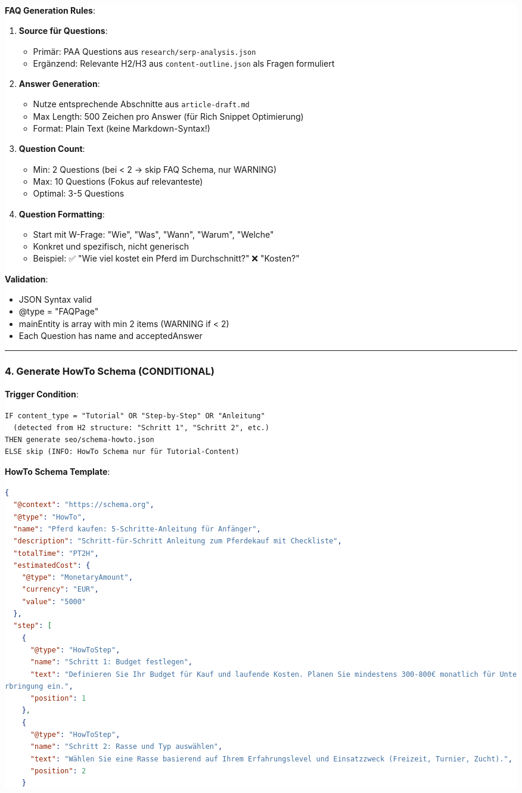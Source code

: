 **FAQ Generation Rules**:

1. **Source für Questions**:
   - Primär: PAA Questions aus `research/serp-analysis.json`
   - Ergänzend: Relevante H2/H3 aus `content-outline.json` als Fragen formuliert

2. **Answer Generation**:
   - Nutze entsprechende Abschnitte aus `article-draft.md`
   - Max Length: 500 Zeichen pro Answer (für Rich Snippet Optimierung)
   - Format: Plain Text (keine Markdown-Syntax!)

3. **Question Count**:
   - Min: 2 Questions (bei < 2 → skip FAQ Schema, nur WARNING)
   - Max: 10 Questions (Fokus auf relevanteste)
   - Optimal: 3-5 Questions

4. **Question Formatting**:
   - Start mit W-Frage: "Wie", "Was", "Wann", "Warum", "Welche"
   - Konkret und spezifisch, nicht generisch
   - Beispiel: ✅ "Wie viel kostet ein Pferd im Durchschnitt?" ❌ "Kosten?"

**Validation**:
- JSON Syntax valid
- @type = "FAQPage"
- mainEntity is array with min 2 items (WARNING if < 2)
- Each Question has name and acceptedAnswer

---

### 4. Generate HowTo Schema (CONDITIONAL)

**Trigger Condition**:
```
IF content_type = "Tutorial" OR "Step-by-Step" OR "Anleitung"
  (detected from H2 structure: "Schritt 1", "Schritt 2", etc.)
THEN generate seo/schema-howto.json
ELSE skip (INFO: HowTo Schema nur für Tutorial-Content)
```

**HowTo Schema Template**:
```json
{
  "@context": "https://schema.org",
  "@type": "HowTo",
  "name": "Pferd kaufen: 5-Schritte-Anleitung für Anfänger",
  "description": "Schritt-für-Schritt Anleitung zum Pferdekauf mit Checkliste",
  "totalTime": "PT2H",
  "estimatedCost": {
    "@type": "MonetaryAmount",
    "currency": "EUR",
    "value": "5000"
  },
  "step": [
    {
      "@type": "HowToStep",
      "name": "Schritt 1: Budget festlegen",
      "text": "Definieren Sie Ihr Budget für Kauf und laufende Kosten. Planen Sie mindestens 300-800€ monatlich für Unterbringung ein.",
      "position": 1
    },
    {
      "@type": "HowToStep",
      "name": "Schritt 2: Rasse und Typ auswählen",
      "text": "Wählen Sie eine Rasse basierend auf Ihrem Erfahrungslevel und Einsatzzweck (Freizeit, Turnier, Zucht).",
      "position": 2
    }
```